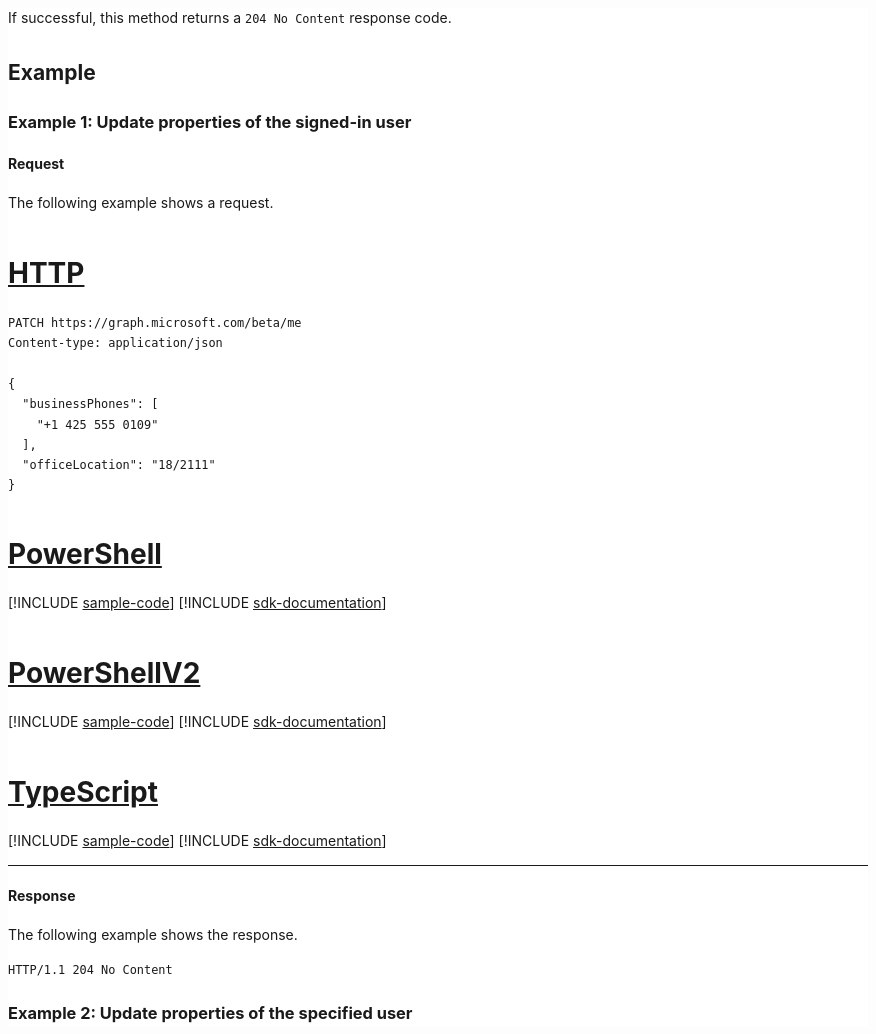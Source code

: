If successful, this method returns a `204 No Content` response code.

## Example

### Example 1: Update properties of the signed-in user

#### Request

The following example shows a request.

# [HTTP](#tab/http)

```http
PATCH https://graph.microsoft.com/beta/me
Content-type: application/json

{
  "businessPhones": [
    "+1 425 555 0109"
  ],
  "officeLocation": "18/2111"
}
```

# [PowerShell](#tab/powershell)
[!INCLUDE [sample-code](../includes/snippets/powershell/update-user-powershell-snippets.md)]
[!INCLUDE [sdk-documentation](../includes/snippets/snippets-sdk-documentation-link.md)]

# [PowerShellV2](#tab/powershellv2)
[!INCLUDE [sample-code](../includes/snippets/powershellv2/update-user-powershellv2-snippets.md)]
[!INCLUDE [sdk-documentation](../includes/snippets/snippets-sdk-documentation-link.md)]

# [TypeScript](#tab/typescript)
[!INCLUDE [sample-code](../includes/snippets/typescript/update-user-typescript-snippets.md)]
[!INCLUDE [sdk-documentation](../includes/snippets/snippets-sdk-documentation-link.md)]

---

#### Response


The following example shows the response.

```http
HTTP/1.1 204 No Content
```

### Example 2: Update properties of the specified user
